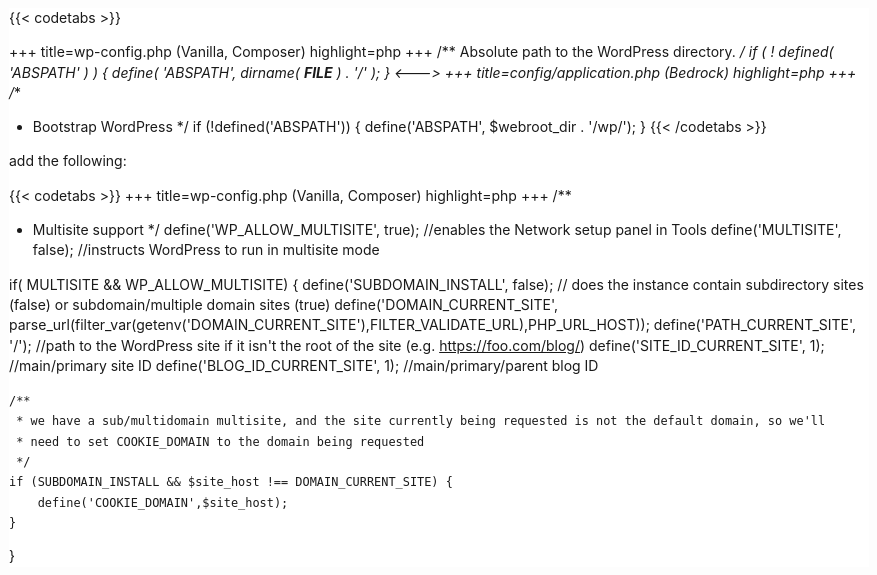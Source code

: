 {{< codetabs >}}

+++
title=wp-config.php (Vanilla, Composer)
highlight=php
+++
/** Absolute path to the WordPress directory. */
if ( ! defined( 'ABSPATH' ) ) {
  define( 'ABSPATH', dirname( __FILE__ ) . '/' );
}
<--->
+++
title=config/application.php (Bedrock)
highlight=php
+++
/**
* Bootstrap WordPress
  */
  if (!defined('ABSPATH')) {
  define('ABSPATH', $webroot_dir . '/wp/');
  }
{{< /codetabs >}}


add the following:

{{< codetabs >}}
+++
title=wp-config.php (Vanilla, Composer)
highlight=php
+++
/**
 * Multisite support
 */
define('WP_ALLOW_MULTISITE', true); //enables the Network setup panel in Tools
define('MULTISITE', false); //instructs WordPress to run in multisite mode

if( MULTISITE && WP_ALLOW_MULTISITE) {
	define('SUBDOMAIN_INSTALL', false); // does the instance contain subdirectory sites (false) or subdomain/multiple domain sites (true)
	define('DOMAIN_CURRENT_SITE', parse_url(filter_var(getenv('DOMAIN_CURRENT_SITE'),FILTER_VALIDATE_URL),PHP_URL_HOST));
	define('PATH_CURRENT_SITE', '/'); //path to the WordPress site if it isn't the root of the site (e.g. https://foo.com/blog/)
	define('SITE_ID_CURRENT_SITE', 1); //main/primary site ID
	define('BLOG_ID_CURRENT_SITE', 1); //main/primary/parent blog ID

	/**
	 * we have a sub/multidomain multisite, and the site currently being requested is not the default domain, so we'll
	 * need to set COOKIE_DOMAIN to the domain being requested
	 */
	if (SUBDOMAIN_INSTALL && $site_host !== DOMAIN_CURRENT_SITE) {
		define('COOKIE_DOMAIN',$site_host);
	}
}
